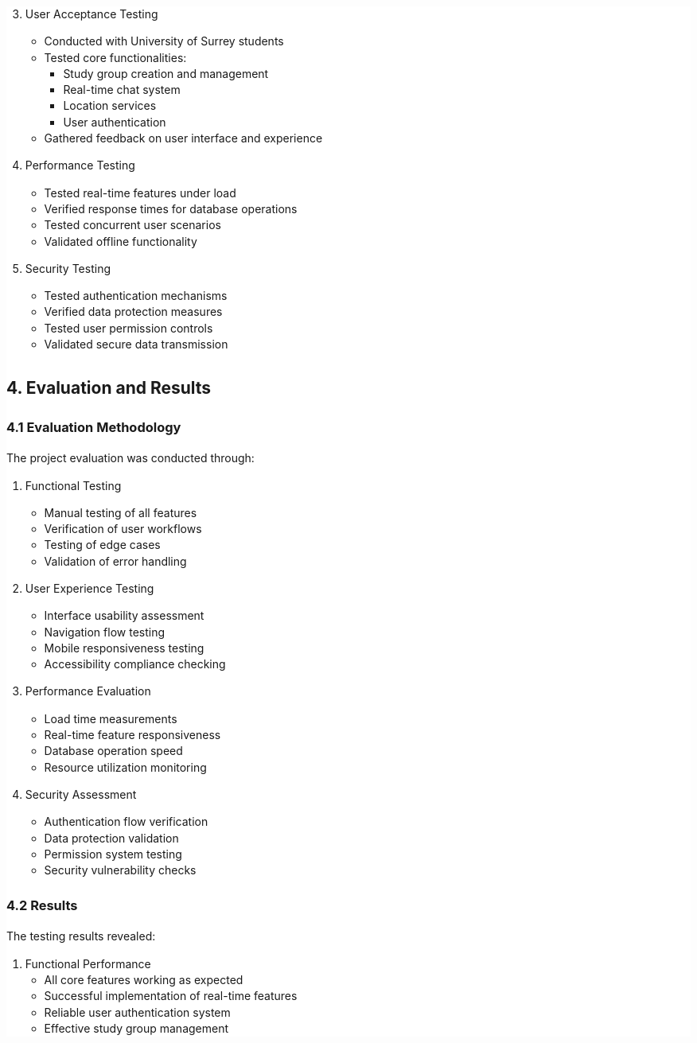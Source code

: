 3. User Acceptance Testing
   - Conducted with University of Surrey students
   - Tested core functionalities:
     * Study group creation and management
     * Real-time chat system
     * Location services
     * User authentication
   - Gathered feedback on user interface and experience

4. Performance Testing
   - Tested real-time features under load
   - Verified response times for database operations
   - Tested concurrent user scenarios
   - Validated offline functionality

5. Security Testing
   - Tested authentication mechanisms
   - Verified data protection measures
   - Tested user permission controls
   - Validated secure data transmission

## 4. Evaluation and Results
### 4.1 Evaluation Methodology
The project evaluation was conducted through:

1. Functional Testing
   - Manual testing of all features
   - Verification of user workflows
   - Testing of edge cases
   - Validation of error handling

2. User Experience Testing
   - Interface usability assessment
   - Navigation flow testing
   - Mobile responsiveness testing
   - Accessibility compliance checking

3. Performance Evaluation
   - Load time measurements
   - Real-time feature responsiveness
   - Database operation speed
   - Resource utilization monitoring

4. Security Assessment
   - Authentication flow verification
   - Data protection validation
   - Permission system testing
   - Security vulnerability checks

### 4.2 Results
The testing results revealed:

1. Functional Performance
   - All core features working as expected
   - Successful implementation of real-time features
   - Reliable user authentication system
   - Effective study group management
